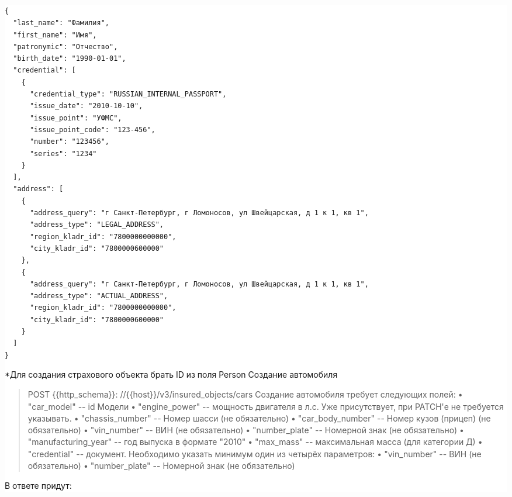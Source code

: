 ```
{
  "last_name": "Фамилия",
  "first_name": "Имя",
  "patronymic": "Отчество",
  "birth_date": "1990-01-01",
  "credential": [
    {
      "credential_type": "RUSSIAN_INTERNAL_PASSPORT",
      "issue_date": "2010-10-10",
      "issue_point": "УФМС",
      "issue_point_code": "123-456",
      "number": "123456",
      "series": "1234"
    }
  ],
  "address": [
    {
      "address_query": "г Санкт-Петербург, г Ломоносов, ул Швейцарская, д 1 к 1, кв 1",
      "address_type": "LEGAL_ADDRESS",
      "region_kladr_id": "7800000000000",
      "city_kladr_id": "7800000600000"
    },
    {
      "address_query": "г Санкт-Петербург, г Ломоносов, ул Швейцарская, д 1 к 1, кв 1",
      "address_type": "ACTUAL_ADDRESS",
      "region_kladr_id": "7800000000000",
      "city_kladr_id": "7800000600000"
    }
  ]
}
```
*Для создания страхового объекта брать ID из поля Person
Создание автомобиля

>POST
{{http_schema}}: //{{host}}/v3/insured_objects/cars
Создание автомобиля требует следующих полей:
    • "car_model" -- id Модели
    • "engine_power" -- мощность двигателя в л.с. Уже присутствует, при PATCH'е не требуется указывать.
    • "chassis_number" -- Номер шасси (не обязательно)
    • "car_body_number" -- Номер кузов (прицеп) (не обязательно)
    • "vin_number" -- ВИН (не обязательно)
    • "number_plate" -- Номерной знак (не обязательно)
    • "manufacturing_year" -- год выпуска в формате "2010"
    • "max_mass" -- максимальная масса (для категории Д)
    • "credential" -- документ.
Необходимо указать минимум один из четырёх параметров:
    • "vin_number" -- ВИН (не обязательно)
    • "number_plate" -- Номерной знак (не обязательно)
    

В ответе придут:

